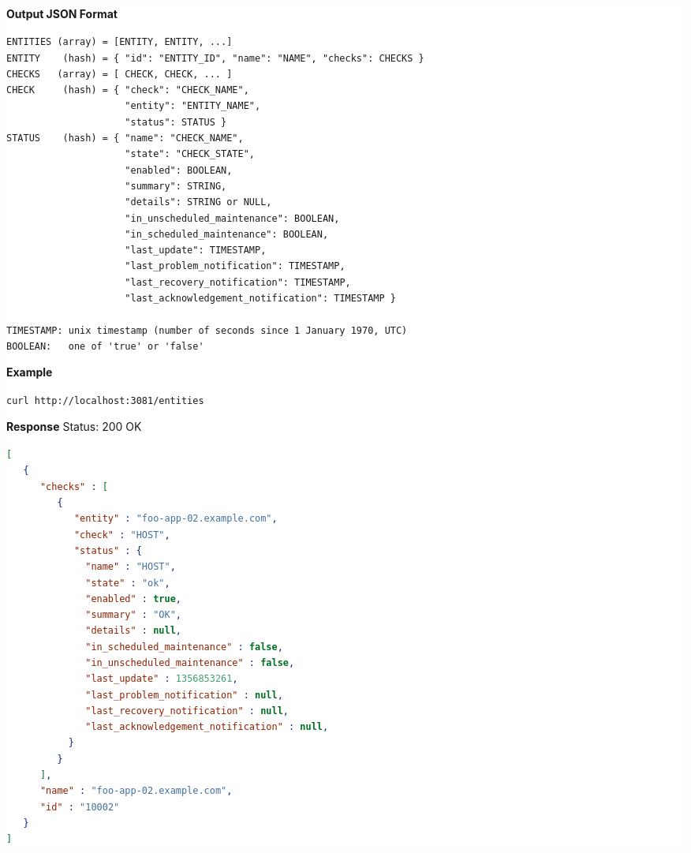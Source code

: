 **Output JSON Format**
```text
ENTITIES (array) = [ENTITY, ENTITY, ...]
ENTITY    (hash) = { "id": "ENTITY_ID", "name": "NAME", "checks": CHECKS }
CHECKS   (array) = [ CHECK, CHECK, ... ]
CHECK     (hash) = { "check": "CHECK_NAME",
                     "entity": "ENTITY_NAME",
                     "status": STATUS }
STATUS    (hash) = { "name": "CHECK_NAME",
                     "state": "CHECK_STATE",
                     "enabled": BOOLEAN,
                     "summary": STRING,
                     "details": STRING or NULL,
                     "in_unscheduled_maintenance": BOOLEAN,
                     "in_scheduled_maintenance": BOOLEAN,
                     "last_update": TIMESTAMP,
                     "last_problem_notification": TIMESTAMP,
                     "last_recovery_notification": TIMESTAMP,
                     "last_acknowledgement_notification": TIMESTAMP }

TIMESTAMP: unix timestamp (number of seconds since 1 January 1970, UTC)
BOOLEAN:   one of 'true' or 'false'
```

**Example**
```bash
curl http://localhost:3081/entities
```
**Response** Status: 200 OK
```json
[
   {
      "checks" : [
         {
            "entity" : "foo-app-02.example.com",
            "check" : "HOST",
            "status" : {
              "name" : "HOST",
              "state" : "ok",
              "enabled" : true,
              "summary" : "OK",
              "details" : null,
              "in_scheduled_maintenance" : false,
              "in_unscheduled_maintenance" : false,
              "last_update" : 1356853261,
              "last_problem_notification" : null,
              "last_recovery_notification" : null,
              "last_acknowledgement_notification" : null,
           }
         }
      ],
      "name" : "foo-app-02.example.com",
      "id" : "10002"
   }
]
```
